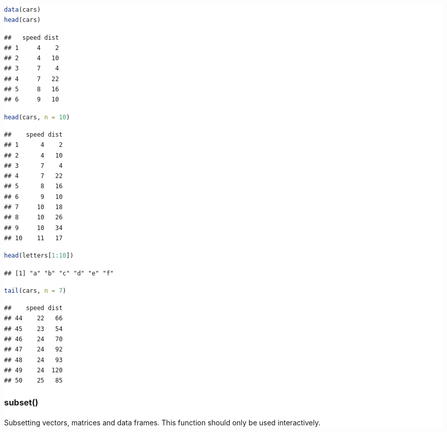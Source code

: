 
```r
data(cars)
head(cars)
```

```
##   speed dist
## 1     4    2
## 2     4   10
## 3     7    4
## 4     7   22
## 5     8   16
## 6     9   10
```

```r
head(cars, n = 10)
```

```
##    speed dist
## 1      4    2
## 2      4   10
## 3      7    4
## 4      7   22
## 5      8   16
## 6      9   10
## 7     10   18
## 8     10   26
## 9     10   34
## 10    11   17
```

```r
head(letters[1:10])
```

```
## [1] "a" "b" "c" "d" "e" "f"
```

```r
tail(cars, n = 7)
```

```
##    speed dist
## 44    22   66
## 45    23   54
## 46    24   70
## 47    24   92
## 48    24   93
## 49    24  120
## 50    25   85
```

### subset()
Subsetting vectors, matrices and data frames. This function should only be used
interactively.
